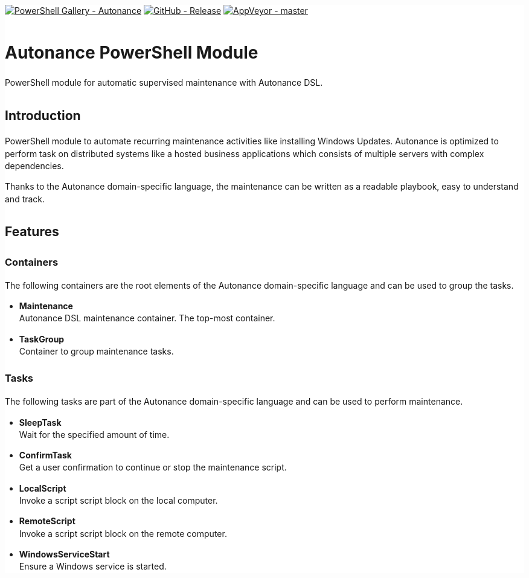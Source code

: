 [![PowerShell Gallery - Autonance](https://img.shields.io/badge/PowerShell_Gallery-Autonance-0072C6.svg)](https://www.powershellgallery.com/packages/Autonance)
[![GitHub - Release](https://img.shields.io/github/release/claudiospizzi/Autonance.svg)](https://github.com/claudiospizzi/Autonance/releases)
[![AppVeyor - master](https://img.shields.io/appveyor/ci/claudiospizzi/Autonance/master.svg)](https://ci.appveyor.com/project/claudiospizzi/Autonance/branch/master)

# Autonance PowerShell Module

PowerShell module for automatic supervised maintenance with Autonance DSL.

## Introduction

PowerShell module to automate recurring maintenance activities like installing
Windows Updates. Autonance is optimized to perform task on distributed systems
like a hosted business applications which consists of multiple servers with
complex dependencies.

Thanks to the Autonance domain-specific language, the maintenance can be written
as a readable playbook, easy to understand and track.

## Features

### Containers

The following containers are the root elements of the Autonance domain-specific
language and can be used to group the tasks.

* **Maintenance**  
  Autonance DSL maintenance container. The top-most container.

* **TaskGroup**  
  Container to group maintenance tasks.

### Tasks

The following tasks are part of the Autonance domain-specific language and can
be used to perform maintenance.

* **SleepTask**  
  Wait for the specified amount of time.

* **ConfirmTask**  
  Get a user confirmation to continue or stop the maintenance script.

* **LocalScript**  
  Invoke a script script block on the local computer.

* **RemoteScript**  
  Invoke a script script block on the remote computer.

* **WindowsServiceStart**  
  Ensure a Windows service is started.
